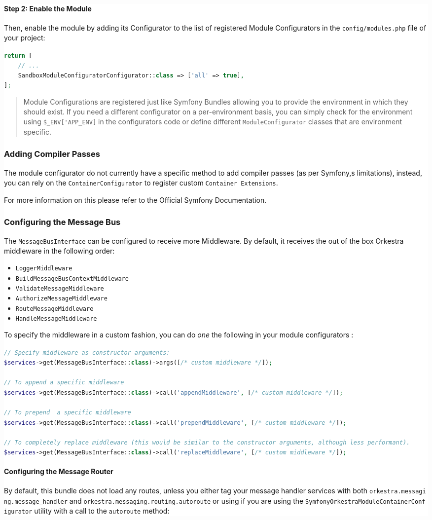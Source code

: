 #### Step 2: Enable the Module
Then, enable the module by adding its Configurator to the list of registered Module Configurators in the `config/modules.php` file of your project:
```php
return [
    // ...
    SandboxModuleConfiguratorConfigurator::class => ['all' => true],
];
``` 
> Module Configurations are registered just like Symfony Bundles allowing you to provide the environment in which they should exist.
> If you need a different configurator on a per-environment basis, you can simply check for the environment using `$_ENV['APP_ENV]` in the configurators code
> or define different `ModuleConfigurator` classes that are environment specific.

### Adding Compiler Passes
The module configurator do not currently have a specific method to add compiler passes (as per Symfony,s limitations), instead, you can rely on the `ContainerConfigurator`
to register custom `Container Extensions`. 

For more information on this please refer to the Official Symfony Documentation.

### Configuring the Message Bus
The `MessageBusInterface` can be configured to receive more Middleware.
By default, it receives the out of the box Orkestra middleware in the following order:

- `LoggerMiddleware`
- `BuildMessageBusContextMiddleware`
- `ValidateMessageMiddleware`
- `AuthorizeMessageMiddleware`
- `RouteMessageMiddleware`
- `HandleMessageMiddleware`

To specify the middleware in a custom fashion, you can do *one* the following in your module configurators
:
```php
// Specify middleware as constructor arguments:
$services->get(MessageBusInterface::class)->args([/* custom middleware */]);

// To append a specific middleware
$services->get(MessageBusInterface::class)->call('appendMiddleware', [/* custom middleware */]);

// To prepend  a specific middleware
$services->get(MessageBusInterface::class)->call('prependMiddleware', [/* custom middleware */]);

// To completely replace middleware (this would be similar to the constructor arguments, although less performant).
$services->get(MessageBusInterface::class)->call('replaceMiddleware', [/* custom middleware */]);
```

#### Configuring the Message Router
By default, this bundle does not load any routes, unless you either tag your message handler services with both `orkestra.messaging.message_handler` and `orkestra.messaging.routing.autoroute` 
or using if you are using the `SymfonyOrkestraModuleContainerConfigurator` utility with a call to the `autoroute` method:
